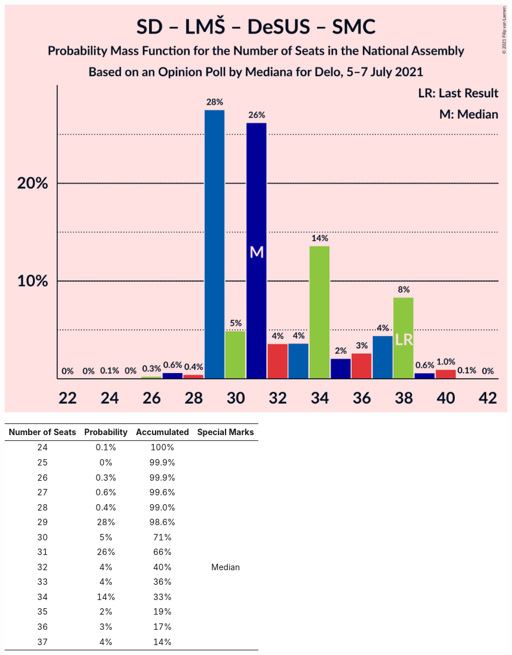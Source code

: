 ![Graph with seats probability mass function not yet produced](2021-07-07-Mediana-coalitions-seats-pmf-sd–lmš–desus–smc.png "Seats Probability Mass Function")

| Number of Seats | Probability | Accumulated | Special Marks |
|:---------------:|:-----------:|:-----------:|:-------------:|
| 24 | 0.1% | 100% |  |
| 25 | 0% | 99.9% |  |
| 26 | 0.3% | 99.9% |  |
| 27 | 0.6% | 99.6% |  |
| 28 | 0.4% | 99.0% |  |
| 29 | 28% | 98.6% |  |
| 30 | 5% | 71% |  |
| 31 | 26% | 66% |  |
| 32 | 4% | 40% | Median |
| 33 | 4% | 36% |  |
| 34 | 14% | 33% |  |
| 35 | 2% | 19% |  |
| 36 | 3% | 17% |  |
| 37 | 4% | 14% |  |